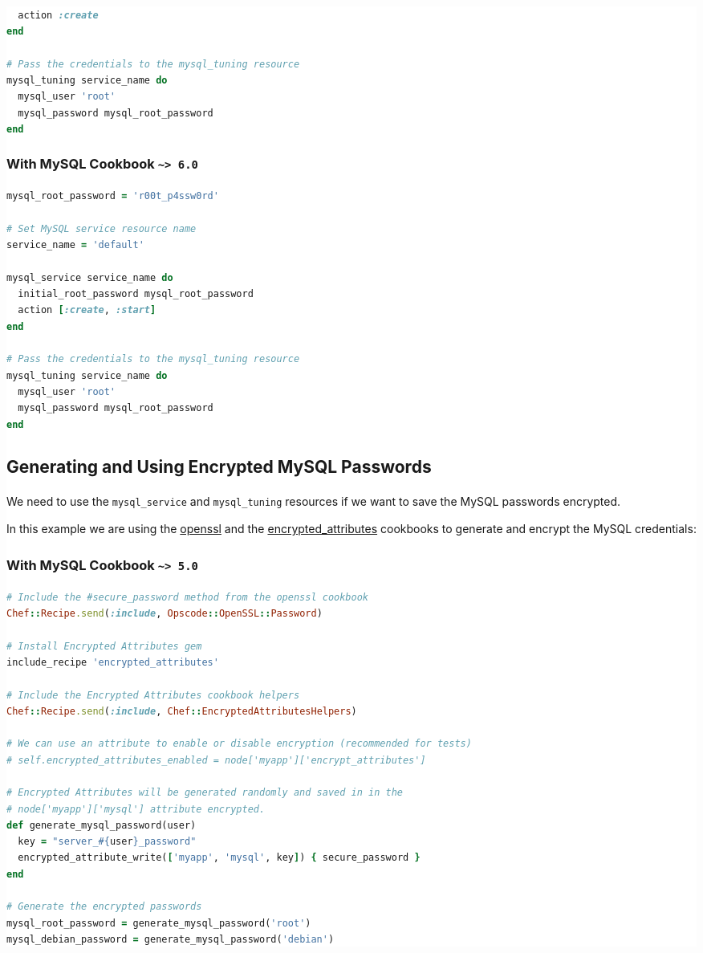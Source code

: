 ```ruby
  action :create
end

# Pass the credentials to the mysql_tuning resource
mysql_tuning service_name do
  mysql_user 'root'
  mysql_password mysql_root_password
end
```

### With MySQL Cookbook `~> 6.0`

```ruby
mysql_root_password = 'r00t_p4ssw0rd'

# Set MySQL service resource name
service_name = 'default'

mysql_service service_name do
  initial_root_password mysql_root_password
  action [:create, :start]
end

# Pass the credentials to the mysql_tuning resource
mysql_tuning service_name do
  mysql_user 'root'
  mysql_password mysql_root_password
end
```

## Generating and Using Encrypted MySQL Passwords

We need to use the `mysql_service` and `mysql_tuning` resources if we want to save the MySQL passwords encrypted.

In this example we are using the [openssl](https://supermarket.chef.io/cookbooks/openssl) and the [encrypted_attributes](https://supermarket.chef.io/cookbooks/encrypted_attributes) cookbooks to generate and encrypt the MySQL credentials:

### With MySQL Cookbook `~> 5.0`

```ruby
# Include the #secure_password method from the openssl cookbook
Chef::Recipe.send(:include, Opscode::OpenSSL::Password)

# Install Encrypted Attributes gem
include_recipe 'encrypted_attributes'

# Include the Encrypted Attributes cookbook helpers
Chef::Recipe.send(:include, Chef::EncryptedAttributesHelpers)

# We can use an attribute to enable or disable encryption (recommended for tests)
# self.encrypted_attributes_enabled = node['myapp']['encrypt_attributes']

# Encrypted Attributes will be generated randomly and saved in in the
# node['myapp']['mysql'] attribute encrypted.
def generate_mysql_password(user)
  key = "server_#{user}_password"
  encrypted_attribute_write(['myapp', 'mysql', key]) { secure_password }
end

# Generate the encrypted passwords
mysql_root_password = generate_mysql_password('root')
mysql_debian_password = generate_mysql_password('debian')
```